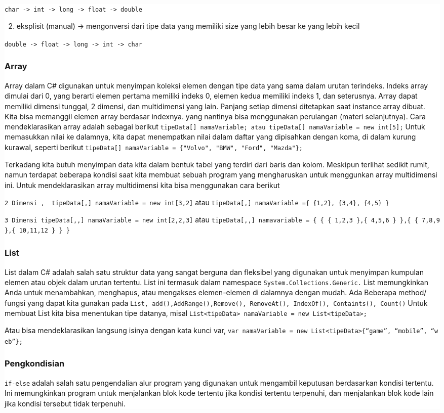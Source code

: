 ``char -> int -> long -> float -> double``

2. eksplisit (manual)  -> mengonversi dari tipe data yang memiliki size yang lebih besar ke yang lebih kecil
   
``double -> float -> long -> int -> char``

### Array

Array dalam C# digunakan untuk menyimpan koleksi elemen dengan tipe data yang sama dalam urutan terindeks.
Indeks array dimulai dari 0, yang berarti elemen pertama memiliki indeks 0, elemen kedua memiliki indeks 1, dan seterusnya.
Array dapat memiliki dimensi tunggal, 2 dimensi, dan multidimensi yang lain.
Panjang setiap dimensi ditetapkan saat instance array dibuat.
Kita bisa memanggil elemen array berdasar indexnya. yang nantinya bisa menggunakan perulangan (materi selanjutnya).
Cara mendeklarasikan array adalah sebagai berikut
``tipeData[] namaVariable; atau tipeData[] namaVariable = new int[5];``
Untuk memasukkan nilai ke dalamnya, kita dapat menempatkan nilai dalam daftar yang dipisahkan dengan koma, di dalam kurung kurawal, seperti berikut
``tipeData[] namaVariable = {"Volvo", "BMW", "Ford", "Mazda"};``

Terkadang kita butuh menyimpan data kita dalam bentuk tabel yang terdiri dari baris dan kolom.
Meskipun terlihat sedikit rumit, namun terdapat beberapa kondisi saat kita membuat sebuah program yang mengharuskan untuk menggunkan array multidimensi ini.
Untuk mendeklarasikan array multidimensi kita bisa menggunakan cara berikut

``2 Dimensi ,  tipeData[,] namaVariable = new int[3,2]`` atau ``tipeData[,] namaVariable ={ {1,2}, {3,4}, {4,5} }``

``3 Dimensi tipeData[,,] namaVariable = new int[2,2,3]`` atau ``tipeData[,,] namavariable = { { { 1,2,3 },{ 4,5,6 } },{ { 7,8,9 },{ 10,11,12 } } }``

### List

List dalam C# adalah salah satu struktur data yang sangat berguna dan fleksibel yang digunakan untuk menyimpan kumpulan elemen atau objek dalam urutan tertentu.
List ini termasuk dalam namespace ``System.Collections.Generic.``
List memungkinkan Anda untuk menambahkan, menghapus, atau mengakses elemen-elemen di dalamnya dengan mudah.
Ada Beberapa method/ fungsi yang dapat kita gunakan pada ``List, add(),AddRange(),Remove(), RemoveAt(), IndexOf(), Containts(), Count()``
Untuk membuat List kita bisa menentukan tipe datanya, misal  ``List<tipeData> namaVariable = new List<tipeData>;``

Atau bisa mendeklarasikan langsung isinya dengan kata kunci var, ``var namaVariable = new List<tipeData>{“game”, “mobile”, “web”};``

### Pengkondisian

``if-else`` adalah salah satu pengendalian alur program yang digunakan untuk mengambil keputusan berdasarkan kondisi tertentu. Ini memungkinkan program untuk menjalankan blok kode tertentu jika kondisi tertentu terpenuhi, dan menjalankan blok kode lain jika kondisi tersebut tidak terpenuhi.
